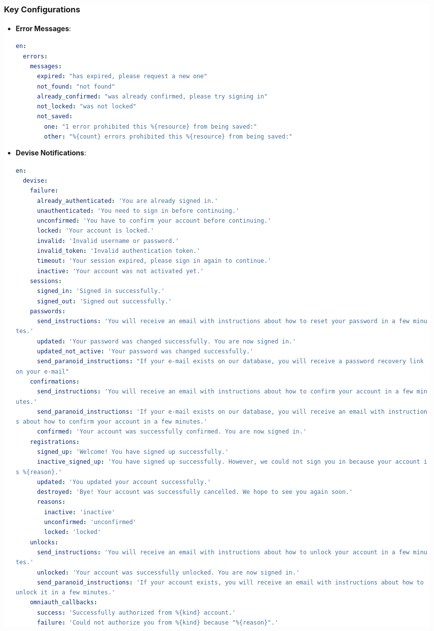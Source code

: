 ### Key Configurations

- **Error Messages**:
  ```yaml
  en:
    errors:
      messages:
        expired: "has expired, please request a new one"
        not_found: "not found"
        already_confirmed: "was already confirmed, please try signing in"
        not_locked: "was not locked"
        not_saved:
          one: "1 error prohibited this %{resource} from being saved:"
          other: "%{count} errors prohibited this %{resource} from being saved:"
  ```

- **Devise Notifications**:
  ```yaml
  en:
    devise:
      failure:
        already_authenticated: 'You are already signed in.'
        unauthenticated: 'You need to sign in before continuing.'
        unconfirmed: 'You have to confirm your account before continuing.'
        locked: 'Your account is locked.'
        invalid: 'Invalid username or password.'
        invalid_token: 'Invalid authentication token.'
        timeout: 'Your session expired, please sign in again to continue.'
        inactive: 'Your account was not activated yet.'
      sessions:
        signed_in: 'Signed in successfully.'
        signed_out: 'Signed out successfully.'
      passwords:
        send_instructions: 'You will receive an email with instructions about how to reset your password in a few minutes.'
        updated: 'Your password was changed successfully. You are now signed in.'
        updated_not_active: 'Your password was changed successfully.'
        send_paranoid_instructions: "If your e-mail exists on our database, you will receive a password recovery link on your e-mail"
      confirmations:
        send_instructions: 'You will receive an email with instructions about how to confirm your account in a few minutes.'
        send_paranoid_instructions: 'If your e-mail exists on our database, you will receive an email with instructions about how to confirm your account in a few minutes.'
        confirmed: 'Your account was successfully confirmed. You are now signed in.'
      registrations:
        signed_up: 'Welcome! You have signed up successfully.'
        inactive_signed_up: 'You have signed up successfully. However, we could not sign you in because your account is %{reason}.'
        updated: 'You updated your account successfully.'
        destroyed: 'Bye! Your account was successfully cancelled. We hope to see you again soon.'
        reasons:
          inactive: 'inactive'
          unconfirmed: 'unconfirmed'
          locked: 'locked'
      unlocks:
        send_instructions: 'You will receive an email with instructions about how to unlock your account in a few minutes.'
        unlocked: 'Your account was successfully unlocked. You are now signed in.'
        send_paranoid_instructions: 'If your account exists, you will receive an email with instructions about how to unlock it in a few minutes.'
      omniauth_callbacks:
        success: 'Successfully authorized from %{kind} account.'
        failure: 'Could not authorize you from %{kind} because "%{reason}".'
  ```